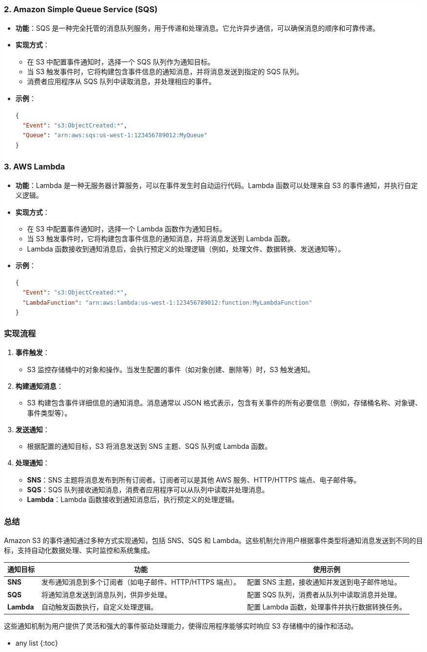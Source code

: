 ### **2. Amazon Simple Queue Service (SQS)**

- **功能**：SQS 是一种完全托管的消息队列服务，用于传递和处理消息。它允许异步通信，可以确保消息的顺序和可靠传递。
- **实现方式**：
  - 在 S3 中配置事件通知时，选择一个 SQS 队列作为通知目标。
  - 当 S3 触发事件时，它将构建包含事件信息的通知消息，并将消息发送到指定的 SQS 队列。
  - 消费者应用程序从 SQS 队列中读取消息，并处理相应的事件。

- **示例**：
  ```json
  {
    "Event": "s3:ObjectCreated:*",
    "Queue": "arn:aws:sqs:us-west-1:123456789012:MyQueue"
  }
  ```

### **3. AWS Lambda**

- **功能**：Lambda 是一种无服务器计算服务，可以在事件发生时自动运行代码。Lambda 函数可以处理来自 S3 的事件通知，并执行自定义逻辑。
- **实现方式**：
  - 在 S3 中配置事件通知时，选择一个 Lambda 函数作为通知目标。
  - 当 S3 触发事件时，它将构建包含事件信息的通知消息，并将消息发送到 Lambda 函数。
  - Lambda 函数接收到通知消息后，会执行预定义的处理逻辑（例如，处理文件、数据转换、发送通知等）。

- **示例**：
  ```json
  {
    "Event": "s3:ObjectCreated:*",
    "LambdaFunction": "arn:aws:lambda:us-west-1:123456789012:function:MyLambdaFunction"
  }
  ```

### **实现流程**

1. **事件触发**：
   - S3 监控存储桶中的对象和操作。当发生配置的事件（如对象创建、删除等）时，S3 触发通知。

2. **构建通知消息**：
   - S3 构建包含事件详细信息的通知消息。消息通常以 JSON 格式表示，包含有关事件的所有必要信息（例如，存储桶名称、对象键、事件类型等）。

3. **发送通知**：
   - 根据配置的通知目标，S3 将消息发送到 SNS 主题、SQS 队列或 Lambda 函数。

4. **处理通知**：
   - **SNS**：SNS 主题将消息发布到所有订阅者。订阅者可以是其他 AWS 服务、HTTP/HTTPS 端点、电子邮件等。
   - **SQS**：SQS 队列接收通知消息，消费者应用程序可以从队列中读取并处理消息。
   - **Lambda**：Lambda 函数接收到通知消息后，执行预定义的处理逻辑。

### **总结**

Amazon S3 的事件通知通过多种方式实现通知，包括 SNS、SQS 和 Lambda。这些机制允许用户根据事件类型将通知消息发送到不同的目标，支持自动化数据处理、实时监控和系统集成。

| **通知目标**   | **功能**                                          | **使用示例**                                  |
|---------------|-------------------------------------------------|---------------------------------------------|
| **SNS**       | 发布通知消息到多个订阅者（如电子邮件、HTTP/HTTPS 端点）。 | 配置 SNS 主题，接收通知并发送到电子邮件地址。   |
| **SQS**       | 将通知消息发送到消息队列，供异步处理。            | 配置 SQS 队列，消费者从队列中读取消息并处理。   |
| **Lambda**    | 自动触发函数执行，自定义处理逻辑。                | 配置 Lambda 函数，处理事件并执行数据转换任务。 |

这些通知机制为用户提供了灵活和强大的事件驱动处理能力，使得应用程序能够实时响应 S3 存储桶中的操作和活动。




* any list
{:toc}